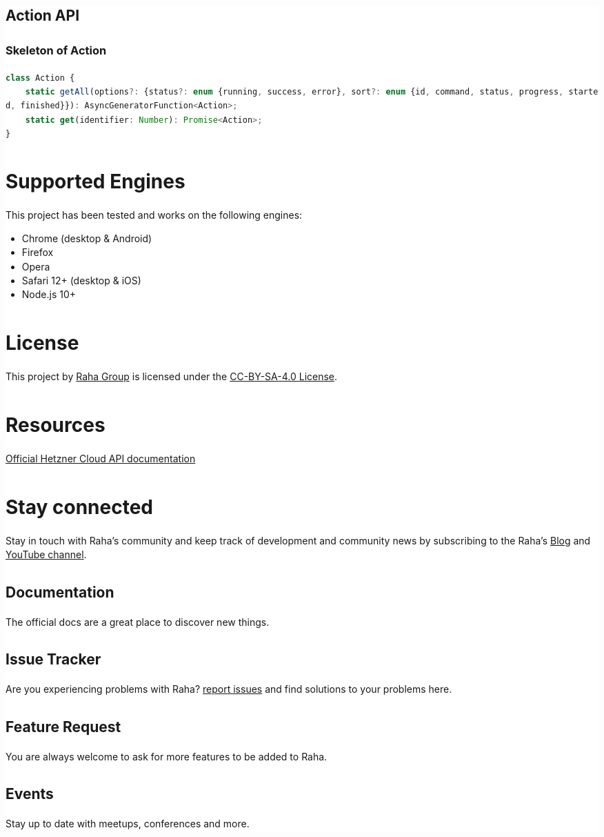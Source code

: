 ## Action API
### Skeleton of Action
```typescript
class Action {
	static getAll(options?: {status?: enum {running, success, error}, sort?: enum {id, command, status, progress, started, finished}}): AsyncGeneratorFunction<Action>;
	static get(identifier: Number): Promise<Action>;
}
```

# Supported Engines
This project has been tested and works on the following engines:
- Chrome (desktop & Android)
- Firefox
- Opera
- Safari 12+ (desktop & iOS)
- Node.js 10+

# License
This project by [Raha Group](//raha.group) is licensed under the [CC-BY-SA-4.0 License](//creativecommons.org/licenses/by-sa/4.0/).

# Resources
[Official Hetzner Cloud API documentation](//docs.hetzner.cloud/)

# Stay connected
Stay in touch with Raha’s community and keep track of development and community news by subscribing to the Raha’s [Blog](//raha.group) and [YouTube channel](//youtube.com/channel/UC0bWOBL-vMPCwT6nI9Cz1yw).

## Documentation
The official docs are a great place to discover new things.

## Issue Tracker
Are you experiencing problems with Raha? [report issues](//groups.google.com/d/forum/rahagroup) and find solutions to your problems here. 

## Feature Request
You are always welcome to ask for more features to be added to Raha.

## Events
Stay up to date with meetups, conferences and more.
